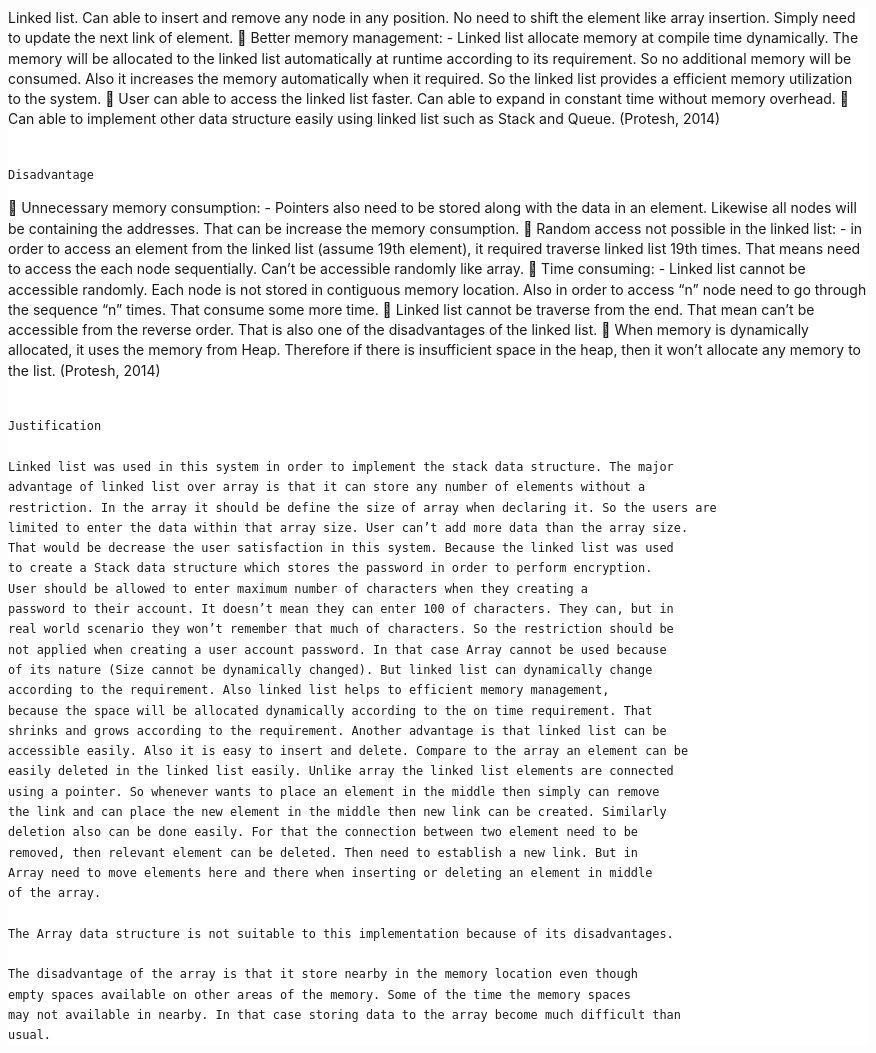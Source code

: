 Linked list. Can able to insert and remove any node in any position. No need to shift
the element like array insertion. Simply need to update the next link of element.
 Better memory management: - Linked list allocate memory at compile time
dynamically. The memory will be allocated to the linked list automatically at runtime
according to its requirement. So no additional memory will be consumed. Also it
increases the memory automatically when it required. So the linked list provides a
efficient memory utilization to the system.
 User can able to access the linked list faster. Can able to expand in constant time
without memory overhead.
 Can able to implement other data structure easily using linked list such as Stack and
Queue. (Protesh, 2014)
```

Disadvantage

```
 Unnecessary memory consumption: - Pointers also need to be stored along with the
data in an element. Likewise all nodes will be containing the addresses. That can be
increase the memory consumption.
 Random access not possible in the linked list: - in order to access an element from the
linked list (assume 19th element), it required traverse linked list 19th times. That means
need to access the each node sequentially. Can’t be accessible randomly like array.
 Time consuming: - Linked list cannot be accessible randomly. Each node is not
stored in contiguous memory location. Also in order to access “n” node need to go
through the sequence “n” times. That consume some more time.
 Linked list cannot be traverse from the end. That mean can’t be accessible from the
reverse order. That is also one of the disadvantages of the linked list.
 When memory is dynamically allocated, it uses the memory from Heap. Therefore if
there is insufficient space in the heap, then it won’t allocate any memory to the list.
(Protesh, 2014)
```

Justification

Linked list was used in this system in order to implement the stack data structure. The major
advantage of linked list over array is that it can store any number of elements without a
restriction. In the array it should be define the size of array when declaring it. So the users are
limited to enter the data within that array size. User can’t add more data than the array size.
That would be decrease the user satisfaction in this system. Because the linked list was used
to create a Stack data structure which stores the password in order to perform encryption.
User should be allowed to enter maximum number of characters when they creating a
password to their account. It doesn’t mean they can enter 100 of characters. They can, but in
real world scenario they won’t remember that much of characters. So the restriction should be
not applied when creating a user account password. In that case Array cannot be used because
of its nature (Size cannot be dynamically changed). But linked list can dynamically change
according to the requirement. Also linked list helps to efficient memory management,
because the space will be allocated dynamically according to the on time requirement. That
shrinks and grows according to the requirement. Another advantage is that linked list can be
accessible easily. Also it is easy to insert and delete. Compare to the array an element can be
easily deleted in the linked list easily. Unlike array the linked list elements are connected
using a pointer. So whenever wants to place an element in the middle then simply can remove
the link and can place the new element in the middle then new link can be created. Similarly
deletion also can be done easily. For that the connection between two element need to be
removed, then relevant element can be deleted. Then need to establish a new link. But in
Array need to move elements here and there when inserting or deleting an element in middle
of the array.

The Array data structure is not suitable to this implementation because of its disadvantages.

The disadvantage of the array is that it store nearby in the memory location even though
empty spaces available on other areas of the memory. Some of the time the memory spaces
may not available in nearby. In that case storing data to the array become much difficult than
usual.

```
